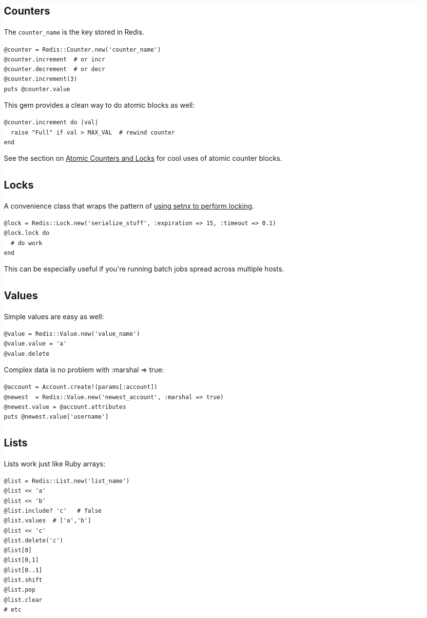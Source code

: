 Counters
--------
The `counter_name` is the key stored in Redis.

    @counter = Redis::Counter.new('counter_name')
    @counter.increment  # or incr
    @counter.decrement  # or decr
    @counter.increment(3)
    puts @counter.value

This gem provides a clean way to do atomic blocks as well:

    @counter.increment do |val|
      raise "Full" if val > MAX_VAL  # rewind counter
    end

See the section on [Atomic Counters and Locks](#atomicity) for cool uses of atomic counter blocks.

Locks
-----
A convenience class that wraps the pattern of [using setnx to perform locking](http://redis.io/commands/setnx).

    @lock = Redis::Lock.new('serialize_stuff', :expiration => 15, :timeout => 0.1)
    @lock.lock do
      # do work
    end

This can be especially useful if you're running batch jobs spread across multiple hosts.

Values
------
Simple values are easy as well:

    @value = Redis::Value.new('value_name')
    @value.value = 'a'
    @value.delete

Complex data is no problem with :marshal => true:

    @account = Account.create!(params[:account])
    @newest  = Redis::Value.new('newest_account', :marshal => true)
    @newest.value = @account.attributes
    puts @newest.value['username']

Lists
-----
Lists work just like Ruby arrays:

    @list = Redis::List.new('list_name')
    @list << 'a'
    @list << 'b'
    @list.include? 'c'   # false
    @list.values  # ['a','b']
    @list << 'c'
    @list.delete('c')
    @list[0]
    @list[0,1]
    @list[0..1]
    @list.shift
    @list.pop
    @list.clear
    # etc
